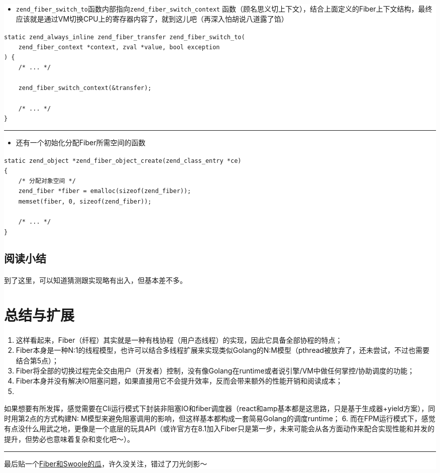 
- `zend_fiber_switch_to`函数内部指向`zend_fiber_switch_context`
  函数（顾名思义切上下文），结合上面定义的Fiber上下文结构，最终应该就是通过VM切换CPU上的寄存器内容了，就到这儿吧（再深入怕胡说八道露了馅）

```
static zend_always_inline zend_fiber_transfer zend_fiber_switch_to(
	zend_fiber_context *context, zval *value, bool exception
) {
	/* ... */

	zend_fiber_switch_context(&transfer);

	/* ... */
}
```

---

- 还有一个初始化分配Fiber所需空间的函数

```
static zend_object *zend_fiber_object_create(zend_class_entry *ce)
{
	/* 分配对象空间 */
	zend_fiber *fiber = emalloc(sizeof(zend_fiber));
	memset(fiber, 0, sizeof(zend_fiber));

	/* ... */
}
```

## 阅读小结

到了这里，可以知道猜测跟实现略有出入，但基本差不多。

# 总结与扩展

1. 这样看起来，Fiber（纤程）其实就是一种有栈协程（用户态线程）的实现，因此它具备全部协程的特点；
2. Fiber本身是一种N:1的线程模型，也许可以结合多线程扩展来实现类似Golang的N:M模型（pthread被放弃了，还未尝试，不过也需要结合第5点）；
3. Fiber将全部的切换过程完全交由用户（开发者）控制，没有像Golang在runtime或者说引擎/VM中做任何掌控/协助调度的功能；
4. Fiber本身并没有解决IO阻塞问题，如果直接用它不会提升效率，反而会带来额外的性能开销和阅读成本；
5.
如果想要有所发挥，感觉需要在Cli运行模式下封装非阻塞IO和fiber调度器（react和amp基本都是这思路，只是基于生成器+yield方案），同时用第2点的方式构建N:
M模型来避免阻塞调用的影响，但这样基本都构成一套简易Golang的调度runtime；
6. 而在FPM运行模式下，感觉有点没什么用武之地，更像是一个底层的玩具API（或许官方在8.1加入Fiber只是第一步，未来可能会从各方面动作来配合实现性能和并发的提升，但势必也意味着复杂和变化吧～）。

---

最后贴一个[Fiber和Swoole的瓜](https://www.zhihu.com/question/448805077)，许久没关注，错过了刀光剑影～

